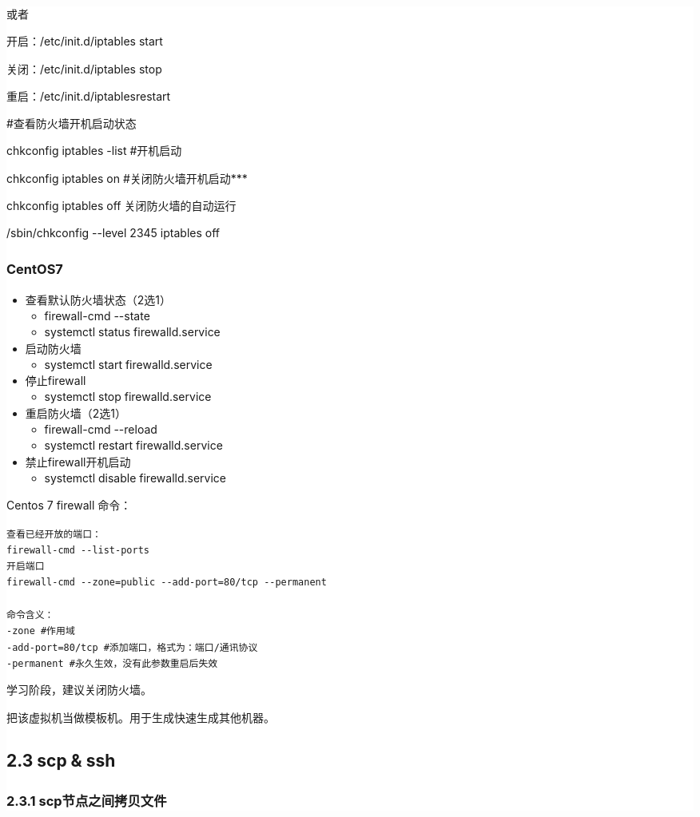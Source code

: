 

或者

开启：/etc/init.d/iptables start

关闭：/etc/init.d/iptables stop

重启：/etc/init.d/iptablesrestart

#查看防火墙开机启动状态

chkconfig iptables -list
#开机启动

chkconfig  iptables  on
#关闭防火墙开机启动***

chkconfig iptables off
关闭防火墙的自动运行

/sbin/chkconfig --level 2345 iptables off
### CentOS7
- 查看默认防火墙状态（2选1）
  - firewall-cmd --state
  - systemctl status firewalld.service
- 启动防火墙
  - systemctl start firewalld.service
- 停止firewall
  - systemctl stop firewalld.service
- 重启防火墙（2选1）
  - firewall-cmd --reload
  - systemctl restart firewalld.service
- 禁止firewall开机启动
  - systemctl disable firewalld.service

Centos 7 firewall 命令：

```shell
查看已经开放的端口：
firewall-cmd --list-ports
开启端口
firewall-cmd --zone=public --add-port=80/tcp --permanent

命令含义：
-zone #作用域
-add-port=80/tcp #添加端口，格式为：端口/通讯协议
-permanent #永久生效，没有此参数重启后失效
```

学习阶段，建议关闭防火墙。

把该虚拟机当做模板机。用于生成快速生成其他机器。

## 2.3 scp & ssh
### 2.3.1 scp节点之间拷贝文件
